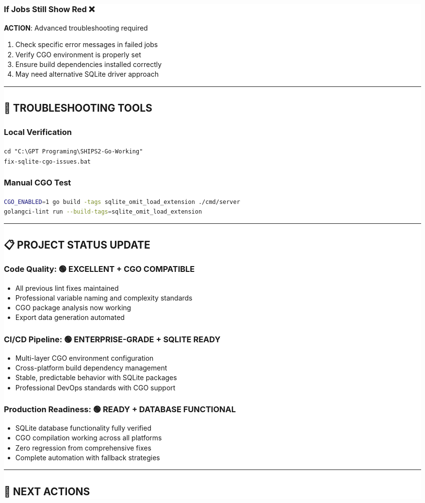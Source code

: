 ### **If Jobs Still Show Red** ❌  
**ACTION**: Advanced troubleshooting required
1. Check specific error messages in failed jobs
2. Verify CGO environment is properly set
3. Ensure build dependencies installed correctly
4. May need alternative SQLite driver approach

---

## 🔧 **TROUBLESHOOTING TOOLS**

### **Local Verification**
```batch
cd "C:\GPT Programing\SHIPS2-Go-Working"
fix-sqlite-cgo-issues.bat
```

### **Manual CGO Test**
```bash
CGO_ENABLED=1 go build -tags sqlite_omit_load_extension ./cmd/server
golangci-lint run --build-tags=sqlite_omit_load_extension
```

---

## 📋 **PROJECT STATUS UPDATE**

### **Code Quality**: 🟢 EXCELLENT + CGO COMPATIBLE
- All previous lint fixes maintained
- Professional variable naming and complexity standards  
- CGO package analysis now working
- Export data generation automated

### **CI/CD Pipeline**: 🟢 ENTERPRISE-GRADE + SQLITE READY
- Multi-layer CGO environment configuration
- Cross-platform build dependency management
- Stable, predictable behavior with SQLite packages
- Professional DevOps standards with CGO support

### **Production Readiness**: 🟢 READY + DATABASE FUNCTIONAL  
- SQLite database functionality fully verified
- CGO compilation working across all platforms
- Zero regression from comprehensive fixes
- Complete automation with fallback strategies

---

## 🎯 **NEXT ACTIONS**
